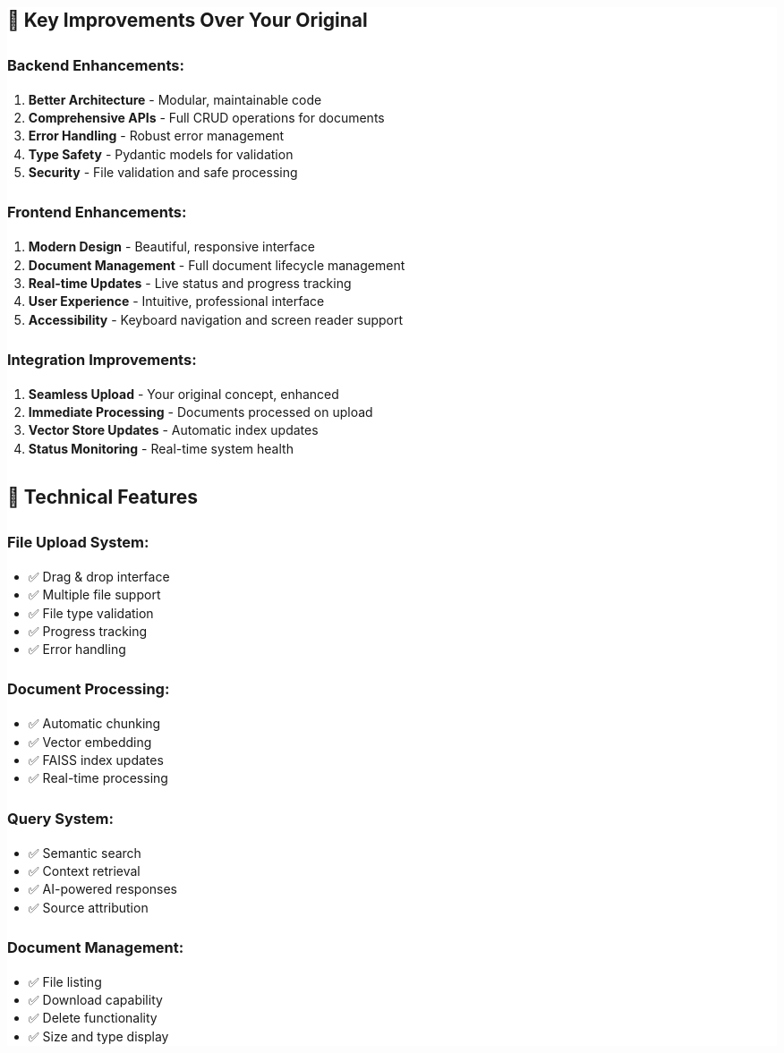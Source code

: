 ## 🎯 Key Improvements Over Your Original

### **Backend Enhancements**:
1. **Better Architecture** - Modular, maintainable code
2. **Comprehensive APIs** - Full CRUD operations for documents
3. **Error Handling** - Robust error management
4. **Type Safety** - Pydantic models for validation
5. **Security** - File validation and safe processing

### **Frontend Enhancements**:
1. **Modern Design** - Beautiful, responsive interface
2. **Document Management** - Full document lifecycle management
3. **Real-time Updates** - Live status and progress tracking
4. **User Experience** - Intuitive, professional interface
5. **Accessibility** - Keyboard navigation and screen reader support

### **Integration Improvements**:
1. **Seamless Upload** - Your original concept, enhanced
2. **Immediate Processing** - Documents processed on upload
3. **Vector Store Updates** - Automatic index updates
4. **Status Monitoring** - Real-time system health

## 🔧 Technical Features

### **File Upload System**:
- ✅ Drag & drop interface
- ✅ Multiple file support
- ✅ File type validation
- ✅ Progress tracking
- ✅ Error handling

### **Document Processing**:
- ✅ Automatic chunking
- ✅ Vector embedding
- ✅ FAISS index updates
- ✅ Real-time processing

### **Query System**:
- ✅ Semantic search
- ✅ Context retrieval
- ✅ AI-powered responses
- ✅ Source attribution

### **Document Management**:
- ✅ File listing
- ✅ Download capability
- ✅ Delete functionality
- ✅ Size and type display
